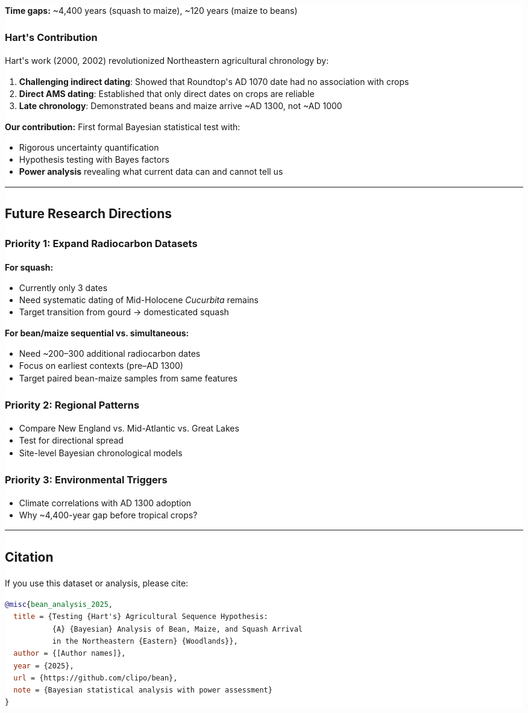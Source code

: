 **Time gaps:** ~4,400 years (squash to maize), ~120 years (maize to beans)

### Hart's Contribution

Hart's work (2000, 2002) revolutionized Northeastern agricultural chronology by:

1. **Challenging indirect dating**: Showed that Roundtop's AD 1070 date had no association with crops
2. **Direct AMS dating**: Established that only direct dates on crops are reliable
3. **Late chronology**: Demonstrated beans and maize arrive ~AD 1300, not ~AD 1000

**Our contribution:** First formal Bayesian statistical test with:
- Rigorous uncertainty quantification
- Hypothesis testing with Bayes factors
- **Power analysis** revealing what current data can and cannot tell us

---

## Future Research Directions

### Priority 1: Expand Radiocarbon Datasets

**For squash:**
- Currently only 3 dates
- Need systematic dating of Mid-Holocene *Cucurbita* remains
- Target transition from gourd → domesticated squash

**For bean/maize sequential vs. simultaneous:**
- Need ~200–300 additional radiocarbon dates
- Focus on earliest contexts (pre–AD 1300)
- Target paired bean-maize samples from same features

### Priority 2: Regional Patterns

- Compare New England vs. Mid-Atlantic vs. Great Lakes
- Test for directional spread
- Site-level Bayesian chronological models

### Priority 3: Environmental Triggers

- Climate correlations with AD 1300 adoption
- Why ~4,400-year gap before tropical crops?

---

## Citation

If you use this dataset or analysis, please cite:

```bibtex
@misc{bean_analysis_2025,
  title = {Testing {Hart's} Agricultural Sequence Hypothesis:
           {A} {Bayesian} Analysis of Bean, Maize, and Squash Arrival
           in the Northeastern {Eastern} {Woodlands}},
  author = {[Author names]},
  year = {2025},
  url = {https://github.com/clipo/bean},
  note = {Bayesian statistical analysis with power assessment}
}
```
